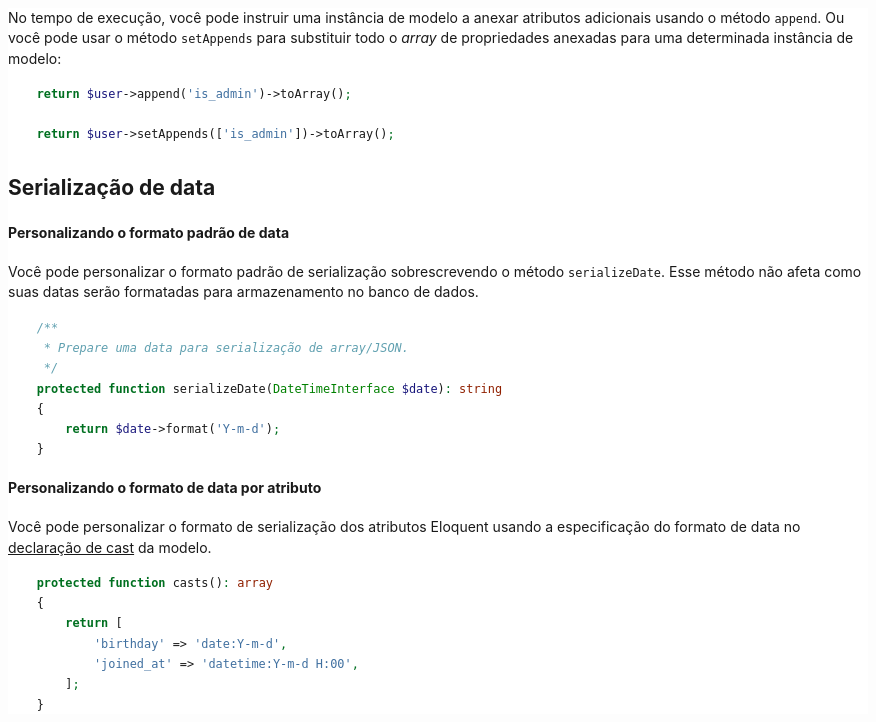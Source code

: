 No tempo de execução, você pode instruir uma instância de modelo a anexar atributos adicionais usando o método `append`. Ou você pode usar o método `setAppends` para substituir todo o *array* de propriedades anexadas para uma determinada instância de modelo:

```php
    return $user->append('is_admin')->toArray();

    return $user->setAppends(['is_admin'])->toArray();
```

<a name="date-serialization"></a>
## Serialização de data

<a name="customizing-the-default-date-format"></a>
#### Personalizando o formato padrão de data

Você pode personalizar o formato padrão de serialização sobrescrevendo o método `serializeDate`. Esse método não afeta como suas datas serão formatadas para armazenamento no banco de dados.

```php
    /**
     * Prepare uma data para serialização de array/JSON.
     */
    protected function serializeDate(DateTimeInterface $date): string
    {
        return $date->format('Y-m-d');
    }
```

<a name="customizing-the-date-format-per-attribute"></a>
#### Personalizando o formato de data por atributo

Você pode personalizar o formato de serialização dos atributos Eloquent usando a especificação do formato de data no [declaração de cast](/docs/eloquent-mutators#attribute-casting) da modelo.

```php
    protected function casts(): array
    {
        return [
            'birthday' => 'date:Y-m-d',
            'joined_at' => 'datetime:Y-m-d H:00',
        ];
    }
```
